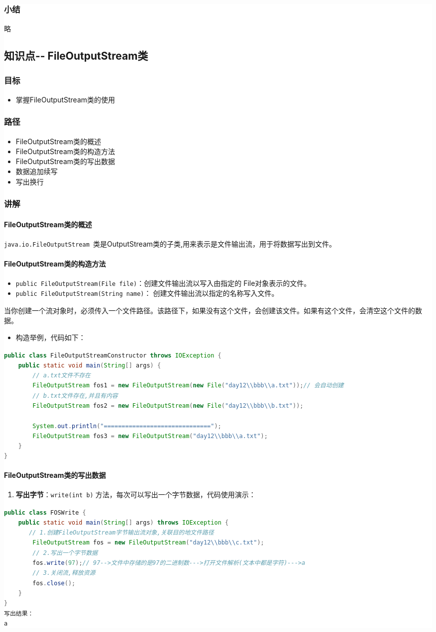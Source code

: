 ### 小结

略

## 知识点-- FileOutputStream类

### 目标

- 掌握FileOutputStream类的使用

### 路径

- FileOutputStream类的概述
- FileOutputStream类的构造方法
- FileOutputStream类的写出数据
- 数据追加续写
- 写出换行

### 讲解

#### FileOutputStream类的概述

`java.io.FileOutputStream `类是OutputStream类的子类,用来表示是文件输出流，用于将数据写出到文件。

#### FileOutputStream类的构造方法

- `public FileOutputStream(File file)`：创建文件输出流以写入由指定的 File对象表示的文件。 
- `public FileOutputStream(String name)`： 创建文件输出流以指定的名称写入文件。  

当你创建一个流对象时，必须传入一个文件路径。该路径下，如果没有这个文件，会创建该文件。如果有这个文件，会清空这个文件的数据。

- 构造举例，代码如下：

```java
public class FileOutputStreamConstructor throws IOException {
    public static void main(String[] args) {
   	    // a.txt文件不存在
        FileOutputStream fos1 = new FileOutputStream(new File("day12\\bbb\\a.txt"));// 会自动创建
        // b.txt文件存在,并且有内容
        FileOutputStream fos2 = new FileOutputStream(new File("day12\\bbb\\b.txt"));

        System.out.println("==============================");
        FileOutputStream fos3 = new FileOutputStream("day12\\bbb\\a.txt");
    }
}
```

#### FileOutputStream类的写出数据

1. **写出字节**：`write(int b)` 方法，每次可以写出一个字节数据，代码使用演示：

```java
public class FOSWrite {
    public static void main(String[] args) throws IOException {
       // 1.创建FileOutputStream字节输出流对象,关联目的地文件路径
        FileOutputStream fos = new FileOutputStream("day12\\bbb\\c.txt");
        // 2.写出一个字节数据
        fos.write(97);// 97-->文件中存储的是97的二进制数--->打开文件解析(文本中都是字符)--->a
        // 3.关闭流,释放资源
        fos.close();
    }
}
写出结果：
a
```

